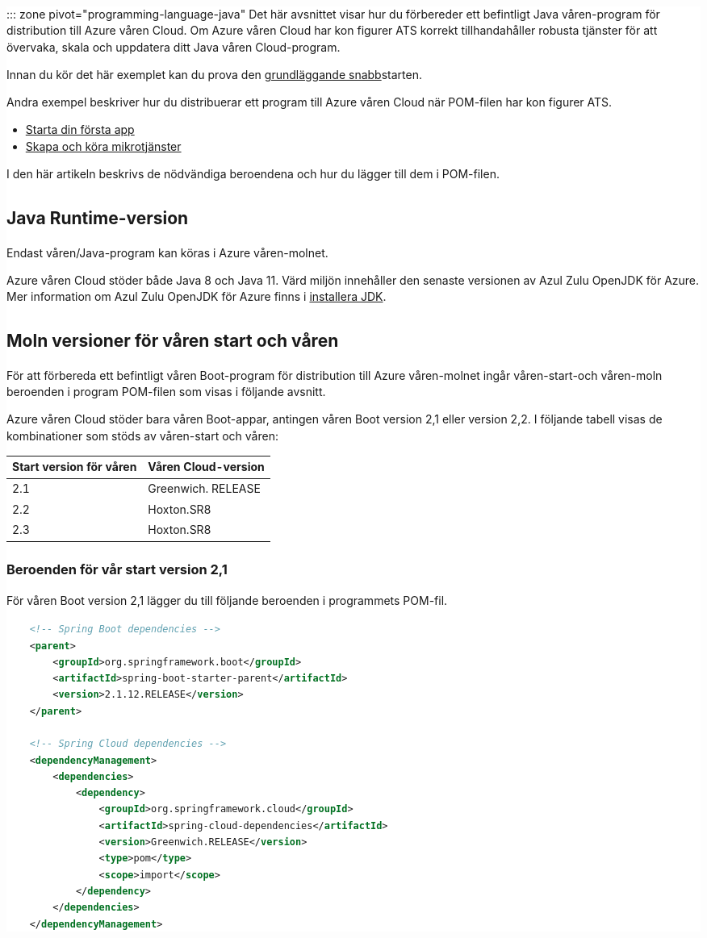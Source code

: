 ::: zone pivot="programming-language-java"
Det här avsnittet visar hur du förbereder ett befintligt Java våren-program för distribution till Azure våren Cloud. Om Azure våren Cloud har kon figurer ATS korrekt tillhandahåller robusta tjänster för att övervaka, skala och uppdatera ditt Java våren Cloud-program.

Innan du kör det här exemplet kan du prova den [grundläggande snabb](spring-cloud-quickstart.md)starten.

Andra exempel beskriver hur du distribuerar ett program till Azure våren Cloud när POM-filen har kon figurer ATS. 
* [Starta din första app](spring-cloud-quickstart.md)
* [Skapa och köra mikrotjänster](spring-cloud-quickstart-sample-app-introduction.md)

I den här artikeln beskrivs de nödvändiga beroendena och hur du lägger till dem i POM-filen.

## <a name="java-runtime-version"></a>Java Runtime-version

Endast våren/Java-program kan köras i Azure våren-molnet.

Azure våren Cloud stöder både Java 8 och Java 11. Värd miljön innehåller den senaste versionen av Azul Zulu OpenJDK för Azure. Mer information om Azul Zulu OpenJDK för Azure finns i [installera JDK](https://docs.microsoft.com/azure/developer/java/fundamentals/java-jdk-install).

## <a name="spring-boot-and-spring-cloud-versions"></a>Moln versioner för våren start och våren

För att förbereda ett befintligt våren Boot-program för distribution till Azure våren-molnet ingår våren-start-och våren-moln beroenden i program POM-filen som visas i följande avsnitt.

Azure våren Cloud stöder bara våren Boot-appar, antingen våren Boot version 2,1 eller version 2,2. I följande tabell visas de kombinationer som stöds av våren-start och våren:

Start version för våren | Våren Cloud-version
---|---
2.1 | Greenwich. RELEASE
2.2 | Hoxton.SR8
2.3 | Hoxton.SR8

### <a name="dependencies-for-spring-boot-version-21"></a>Beroenden för vår start version 2,1

För våren Boot version 2,1 lägger du till följande beroenden i programmets POM-fil.

```xml
    <!-- Spring Boot dependencies -->
    <parent>
        <groupId>org.springframework.boot</groupId>
        <artifactId>spring-boot-starter-parent</artifactId>
        <version>2.1.12.RELEASE</version>
    </parent>

    <!-- Spring Cloud dependencies -->
    <dependencyManagement>
        <dependencies>
            <dependency>
                <groupId>org.springframework.cloud</groupId>
                <artifactId>spring-cloud-dependencies</artifactId>
                <version>Greenwich.RELEASE</version>
                <type>pom</type>
                <scope>import</scope>
            </dependency>
        </dependencies>
    </dependencyManagement>
```
